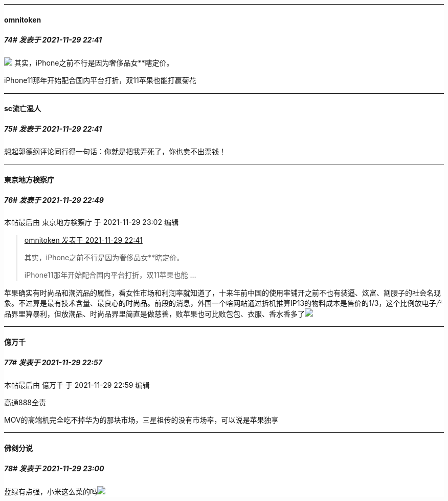 *****

####  omnitoken  
##### 74#       发表于 2021-11-29 22:41

<img src="https://static.saraba1st.com/image/smiley/face2017/004.gif" referrerpolicy="no-referrer"> 其实，iPhone之前不行是因为奢侈品女**瞎定价。

iPhone11那年开始配合国内平台打折，双11苹果也能打赢菊花

*****

####  sc流亡湿人  
##### 75#       发表于 2021-11-29 22:41

想起郭德纲评论同行得一句话：你就是把我弄死了，你也卖不出票钱！



*****

####  東京地方検察庁  
##### 76#       发表于 2021-11-29 22:49

 本帖最后由 東京地方検察庁 于 2021-11-29 23:02 编辑 
<blockquote><a href="httphttps://bbs.saraba1st.com/2b/forum.php?mod=redirect&amp;goto=findpost&amp;pid=53750665&amp;ptid=2040000" target="_blank">omnitoken 发表于 2021-11-29 22:41</a>

其实，iPhone之前不行是因为奢侈品女**瞎定价。

iPhone11那年开始配合国内平台打折，双11苹果也能 ...</blockquote>
苹果确实有时尚品和潮流品的属性，看女性市场和利润率就知道了，十来年前中国的使用率铺开之前不也有装逼、炫富、割腰子的社会名现象。不过算是最有技术含量、最良心的时尚品。前段的消息，外国一个啥网站通过拆机推算IP13的物料成本是售价的1/3，这个比例放电子产品界里算暴利，但放潮品、时尚品界里简直是做慈善，败苹果也可比败包包、衣服、香水香多了<img src="https://static.saraba1st.com/image/smiley/face2017/067.png" referrerpolicy="no-referrer">

*****

####  億万千  
##### 77#       发表于 2021-11-29 22:57

 本帖最后由 億万千 于 2021-11-29 22:59 编辑 

高通888全责

MOV的高端机完全吃不掉华为的那块市场，三星祖传的没有市场率，可以说是苹果独享

*****

####  佛剑分说  
##### 78#       发表于 2021-11-29 23:00

蓝绿有点强，小米这么菜的吗<img src="https://static.saraba1st.com/image/smiley/face2017/067.png" referrerpolicy="no-referrer">

